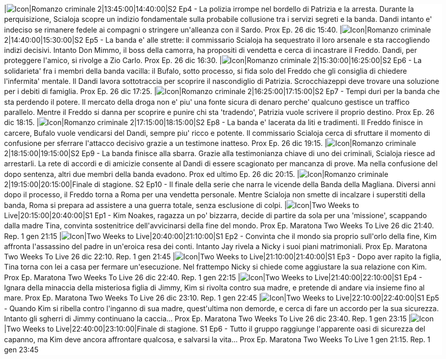 |![Icon](https://guidatv.sky.it/uuid/b288fe06-54cf-4951-8187-8c0c7fb3c75d/cover?md5ChecksumParam=146062ceb0aa63ee81b08435ea9c212e)|Romanzo criminale 2|13:45:00|14:40:00|S2 Ep4 - La polizia irrompe nel bordello di Patrizia e la arresta. Durante la perquisizione, Scialoja scopre un indizio fondamentale sulla probabile collusione tra i servizi segreti e la banda. Dandi intanto e&#039; indeciso se rimanere fedele ai compagni o stringere un&#039;alleanza con il Sardo. Prox Ep. 26 dic 15:40.
|![Icon](https://guidatv.sky.it/uuid/f8879ae6-63c6-476b-aec3-0242aade3b77/cover?md5ChecksumParam=146062ceb0aa63ee81b08435ea9c212e)|Romanzo criminale 2|14:40:00|15:30:00|S2 Ep5 - La banda e&#039; alle strette: il commissario Scialoja ha sequestrato il loro arsenale e sta raccogliendo indizi decisivi. Intanto Don Mimmo, il boss della camorra, ha propositi di vendetta e cerca di incastrare il Freddo. Dandi, per proteggere l&#039;amico, si rivolge a Zio Carlo. Prox Ep. 26 dic 16:30.
|![Icon](https://guidatv.sky.it/uuid/c81057a4-82e3-4379-aa74-3fe462bf67c1/cover?md5ChecksumParam=146062ceb0aa63ee81b08435ea9c212e)|Romanzo criminale 2|15:30:00|16:25:00|S2 Ep6 - La solidarieta&#039; fra i membri della banda vacilla: il Bufalo, sotto processo, si fida solo del Freddo che gli consiglia di chiedere l&#039;infermita&#039; mentale. Il Dandi lavora sottotraccia per scoprire il nascondiglio di Patrizia. Scrocchiazeppi deve trovare una soluzione per i debiti di famiglia. Prox Ep. 26 dic 17:25.
|![Icon](https://guidatv.sky.it/uuid/f5623a9b-b22b-4e37-92c8-4675eca41cc1/cover?md5ChecksumParam=146062ceb0aa63ee81b08435ea9c212e)|Romanzo criminale 2|16:25:00|17:15:00|S2 Ep7 - Tempi duri per la banda che sta perdendo il potere. Il mercato della droga non e&#039; piu&#039; una fonte sicura di denaro perche&#039; qualcuno gestisce un traffico parallelo. Mentre il Freddo si danna per scoprire e punire chi sta &#039;tradendo&#039;, Patrizia vuole scrivere il proprio destino. Prox Ep. 26 dic 18:15.
|![Icon](https://guidatv.sky.it/uuid/e6539cd7-3040-4bc4-8da9-190dad5f7281/cover?md5ChecksumParam=146062ceb0aa63ee81b08435ea9c212e)|Romanzo criminale 2|17:15:00|18:15:00|S2 Ep8 - La banda e&#039; lacerata da liti e tradimenti. Il Freddo finisce in carcere, Bufalo vuole vendicarsi del Dandi, sempre piu&#039; ricco e potente. Il commissario Scialoja cerca di sfruttare il momento di confusione per sferrare l&#039;attacco decisivo grazie a un testimone inatteso. Prox Ep. 26 dic 19:15.
|![Icon](https://guidatv.sky.it/uuid/f9a27a7e-a6de-42db-953a-b2e5ea54ca92/cover?md5ChecksumParam=146062ceb0aa63ee81b08435ea9c212e)|Romanzo criminale 2|18:15:00|19:15:00|S2 Ep9 - La banda finisce alla sbarra. Grazie alla testimonianza chiave di uno dei criminali, Scialoja riesce ad arrestarli. La rete di accordi e di amicizie consente al Dandi di essere scagionato per mancanza di prove. Ma nella confusione del dopo sentenza, altri due membri della banda evadono. Prox ed ultimo Ep. 26 dic 20:15.
|![Icon](https://guidatv.sky.it/uuid/712154c0-370e-4c81-a783-52bc885060d2/cover?md5ChecksumParam=146062ceb0aa63ee81b08435ea9c212e)|Romanzo criminale 2|19:15:00|20:15:00|Finale di stagione. S2 Ep10 - Il finale della serie che narra le vicende della Banda della Magliana. Diversi anni dopo il processo, il Freddo torna a Roma per una vendetta personale. Mentre Scialoja non smette di incalzare i superstiti della banda, Roma si prepara ad assistere a una guerra totale, senza esclusione di colpi.
|![Icon](https://guidatv.sky.it/uuid/1b66e5d1-1fc1-4b31-b855-b80b7a544c7d/cover?md5ChecksumParam=9c077c02852bca24c9398d3b29fcc58f)|Two Weeks to Live|20:15:00|20:40:00|S1 Ep1 - Kim Noakes, ragazza un po&#039; bizzarra, decide di partire da sola per una &#039;missione&#039;, scappando dalla madre Tina, convinta sostenitrice dell&#039;avvicinarsi della fine del mondo. Prox Ep. Maratona Two Weeks To Live 26 dic 21:40. Rep. 1 gen 21:15
|![Icon](https://guidatv.sky.it/uuid/1c132cc0-8f24-4dd9-9818-60634f156222/cover?md5ChecksumParam=9c077c02852bca24c9398d3b29fcc58f)|Two Weeks to Live|20:40:00|21:10:00|S1 Ep2 - Convinta che il mondo sia proprio sull&#039;orlo della fine, Kim affronta l&#039;assassino del padre in un&#039;eroica resa dei conti. Intanto Jay rivela a Nicky i suoi piani matrimoniali. Prox Ep. Maratona Two Weeks To Live 26 dic 22:10. Rep. 1 gen 21:45
|![Icon](https://guidatv.sky.it/uuid/2fcdc727-95a7-42b1-9e3f-79b3b249d93e/cover?md5ChecksumParam=9c077c02852bca24c9398d3b29fcc58f)|Two Weeks to Live|21:10:00|21:40:00|S1 Ep3 - Dopo aver rapito la figlia, Tina torna con lei a casa per fermare un&#039;esecuzione. Nel frattempo Nicky si chiede come aggiustare la sua relazione con Kim. Prox Ep. Maratona Two Weeks To Live 26 dic 22:40. Rep. 1 gen 22:15
|![Icon](https://guidatv.sky.it/uuid/3e1e9465-c1d2-498d-b938-42273af99281/cover?md5ChecksumParam=9c077c02852bca24c9398d3b29fcc58f)|Two Weeks to Live|21:40:00|22:10:00|S1 Ep4 - Ignara della minaccia della misteriosa figlia di Jimmy, Kim si rivolta contro sua madre, e pretende di andare via insieme fino al mare. Prox Ep. Maratona Two Weeks To Live 26 dic 23:10. Rep. 1 gen 22:45
|![Icon](https://guidatv.sky.it/uuid/ecee8f95-f143-4dbe-a45a-f24915473880/cover?md5ChecksumParam=9c077c02852bca24c9398d3b29fcc58f)|Two Weeks to Live|22:10:00|22:40:00|S1 Ep5 - Quando Kim si ribella contro l&#039;inganno di sua madre, quest&#039;ultima non demorde, e cerca di fare un accordo per la sua sicurezza. Intanto gli sgherri di Jimmy continuano la caccia... Prox Ep. Maratona Two Weeks To Live 26 dic 23:40. Rep. 1 gen 23:15
|![Icon](https://guidatv.sky.it/uuid/975cdd3d-7689-46da-a9a7-2bc541ad898c/cover?md5ChecksumParam=9c077c02852bca24c9398d3b29fcc58f)|Two Weeks to Live|22:40:00|23:10:00|Finale di stagione. S1 Ep6 - Tutto il gruppo raggiunge l&#039;apparente oasi di sicurezza del capanno, ma Kim deve ancora affrontare qualcosa, e salvarsi la vita... Prox Ep. Maratona Two Weeks To Live 1 gen 21:15. Rep. 1 gen 23:45